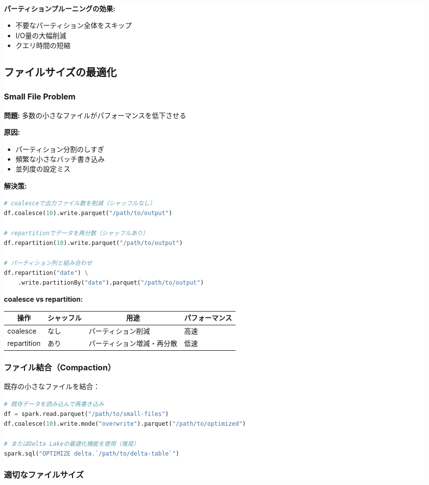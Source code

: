 **パーティションプルーニングの効果:**
- 不要なパーティション全体をスキップ
- I/O量の大幅削減
- クエリ時間の短縮

## ファイルサイズの最適化

### Small File Problem

**問題:**
多数の小さなファイルがパフォーマンスを低下させる

**原因:**
- パーティション分割のしすぎ
- 頻繁な小さなバッチ書き込み
- 並列度の設定ミス

**解決策:**

```python
# coalesceで出力ファイル数を削減（シャッフルなし）
df.coalesce(10).write.parquet("/path/to/output")

# repartitionでデータを再分散（シャッフルあり）
df.repartition(10).write.parquet("/path/to/output")

# パーティション列と組み合わせ
df.repartition("date") \
    .write.partitionBy("date").parquet("/path/to/output")
```

**coalesce vs repartition:**

| 操作 | シャッフル | 用途 | パフォーマンス |
|------|----------|------|--------------|
| coalesce | なし | パーティション削減 | 高速 |
| repartition | あり | パーティション増減・再分散 | 低速 |

### ファイル結合（Compaction）

既存の小さなファイルを結合：

```python
# 既存データを読み込んで再書き込み
df = spark.read.parquet("/path/to/small-files")
df.coalesce(10).write.mode("overwrite").parquet("/path/to/optimized")

# またはDelta Lakeの最適化機能を使用（推奨）
spark.sql("OPTIMIZE delta.`/path/to/delta-table`")
```

### 適切なファイルサイズ
